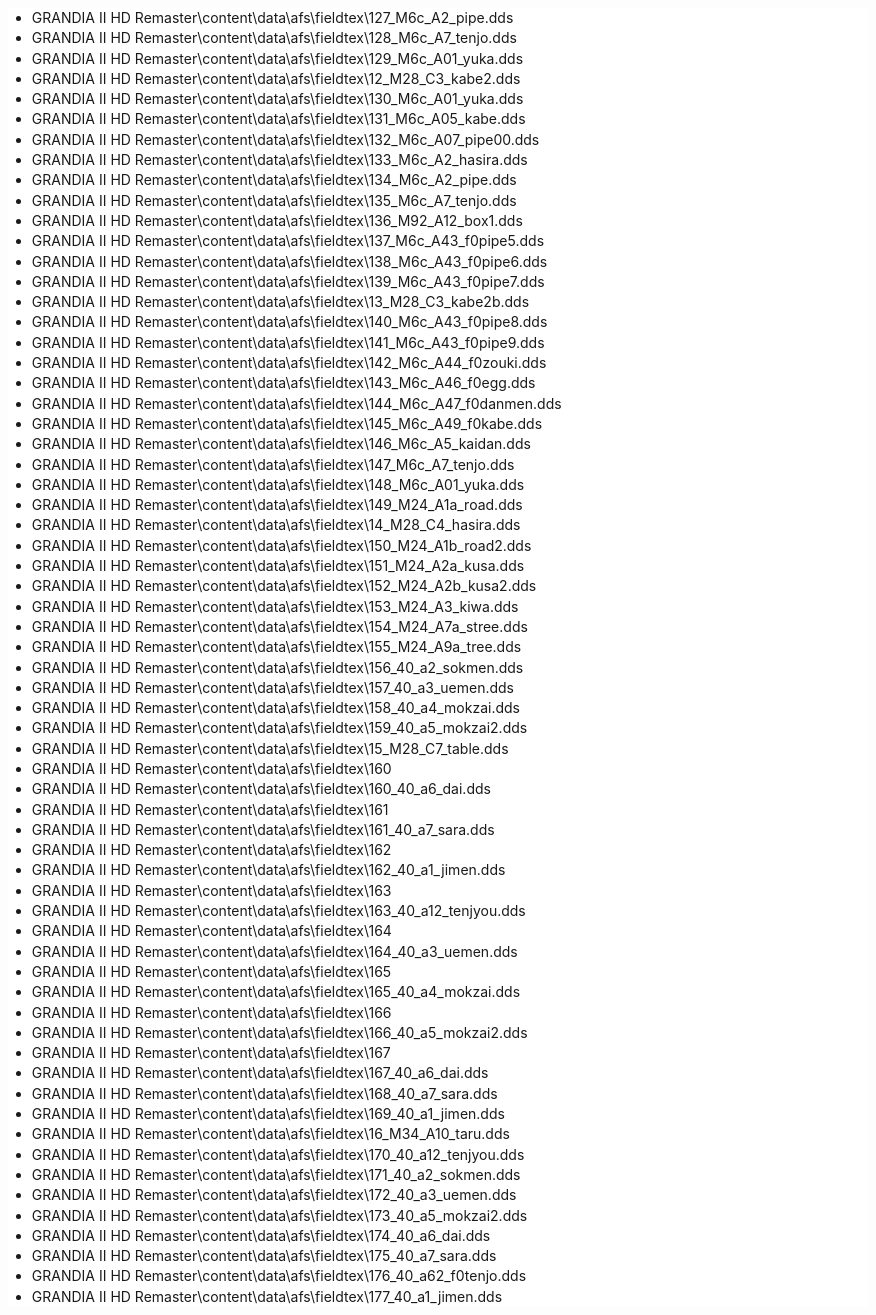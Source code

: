 - GRANDIA II HD Remaster\content\data\afs\fieldtex\127_M6c_A2_pipe.dds
- GRANDIA II HD Remaster\content\data\afs\fieldtex\128_M6c_A7_tenjo.dds
- GRANDIA II HD Remaster\content\data\afs\fieldtex\129_M6c_A01_yuka.dds
- GRANDIA II HD Remaster\content\data\afs\fieldtex\12_M28_C3_kabe2.dds
- GRANDIA II HD Remaster\content\data\afs\fieldtex\130_M6c_A01_yuka.dds
- GRANDIA II HD Remaster\content\data\afs\fieldtex\131_M6c_A05_kabe.dds
- GRANDIA II HD Remaster\content\data\afs\fieldtex\132_M6c_A07_pipe00.dds
- GRANDIA II HD Remaster\content\data\afs\fieldtex\133_M6c_A2_hasira.dds
- GRANDIA II HD Remaster\content\data\afs\fieldtex\134_M6c_A2_pipe.dds
- GRANDIA II HD Remaster\content\data\afs\fieldtex\135_M6c_A7_tenjo.dds
- GRANDIA II HD Remaster\content\data\afs\fieldtex\136_M92_A12_box1.dds
- GRANDIA II HD Remaster\content\data\afs\fieldtex\137_M6c_A43_f0pipe5.dds
- GRANDIA II HD Remaster\content\data\afs\fieldtex\138_M6c_A43_f0pipe6.dds
- GRANDIA II HD Remaster\content\data\afs\fieldtex\139_M6c_A43_f0pipe7.dds
- GRANDIA II HD Remaster\content\data\afs\fieldtex\13_M28_C3_kabe2b.dds
- GRANDIA II HD Remaster\content\data\afs\fieldtex\140_M6c_A43_f0pipe8.dds
- GRANDIA II HD Remaster\content\data\afs\fieldtex\141_M6c_A43_f0pipe9.dds
- GRANDIA II HD Remaster\content\data\afs\fieldtex\142_M6c_A44_f0zouki.dds
- GRANDIA II HD Remaster\content\data\afs\fieldtex\143_M6c_A46_f0egg.dds
- GRANDIA II HD Remaster\content\data\afs\fieldtex\144_M6c_A47_f0danmen.dds
- GRANDIA II HD Remaster\content\data\afs\fieldtex\145_M6c_A49_f0kabe.dds
- GRANDIA II HD Remaster\content\data\afs\fieldtex\146_M6c_A5_kaidan.dds
- GRANDIA II HD Remaster\content\data\afs\fieldtex\147_M6c_A7_tenjo.dds
- GRANDIA II HD Remaster\content\data\afs\fieldtex\148_M6c_A01_yuka.dds
- GRANDIA II HD Remaster\content\data\afs\fieldtex\149_M24_A1a_road.dds
- GRANDIA II HD Remaster\content\data\afs\fieldtex\14_M28_C4_hasira.dds
- GRANDIA II HD Remaster\content\data\afs\fieldtex\150_M24_A1b_road2.dds
- GRANDIA II HD Remaster\content\data\afs\fieldtex\151_M24_A2a_kusa.dds
- GRANDIA II HD Remaster\content\data\afs\fieldtex\152_M24_A2b_kusa2.dds
- GRANDIA II HD Remaster\content\data\afs\fieldtex\153_M24_A3_kiwa.dds
- GRANDIA II HD Remaster\content\data\afs\fieldtex\154_M24_A7a_stree.dds
- GRANDIA II HD Remaster\content\data\afs\fieldtex\155_M24_A9a_tree.dds
- GRANDIA II HD Remaster\content\data\afs\fieldtex\156_40_a2_sokmen.dds
- GRANDIA II HD Remaster\content\data\afs\fieldtex\157_40_a3_uemen.dds
- GRANDIA II HD Remaster\content\data\afs\fieldtex\158_40_a4_mokzai.dds
- GRANDIA II HD Remaster\content\data\afs\fieldtex\159_40_a5_mokzai2.dds
- GRANDIA II HD Remaster\content\data\afs\fieldtex\15_M28_C7_table.dds
- GRANDIA II HD Remaster\content\data\afs\fieldtex\160
- GRANDIA II HD Remaster\content\data\afs\fieldtex\160_40_a6_dai.dds
- GRANDIA II HD Remaster\content\data\afs\fieldtex\161
- GRANDIA II HD Remaster\content\data\afs\fieldtex\161_40_a7_sara.dds
- GRANDIA II HD Remaster\content\data\afs\fieldtex\162
- GRANDIA II HD Remaster\content\data\afs\fieldtex\162_40_a1_jimen.dds
- GRANDIA II HD Remaster\content\data\afs\fieldtex\163
- GRANDIA II HD Remaster\content\data\afs\fieldtex\163_40_a12_tenjyou.dds
- GRANDIA II HD Remaster\content\data\afs\fieldtex\164
- GRANDIA II HD Remaster\content\data\afs\fieldtex\164_40_a3_uemen.dds
- GRANDIA II HD Remaster\content\data\afs\fieldtex\165
- GRANDIA II HD Remaster\content\data\afs\fieldtex\165_40_a4_mokzai.dds
- GRANDIA II HD Remaster\content\data\afs\fieldtex\166
- GRANDIA II HD Remaster\content\data\afs\fieldtex\166_40_a5_mokzai2.dds
- GRANDIA II HD Remaster\content\data\afs\fieldtex\167
- GRANDIA II HD Remaster\content\data\afs\fieldtex\167_40_a6_dai.dds
- GRANDIA II HD Remaster\content\data\afs\fieldtex\168_40_a7_sara.dds
- GRANDIA II HD Remaster\content\data\afs\fieldtex\169_40_a1_jimen.dds
- GRANDIA II HD Remaster\content\data\afs\fieldtex\16_M34_A10_taru.dds
- GRANDIA II HD Remaster\content\data\afs\fieldtex\170_40_a12_tenjyou.dds
- GRANDIA II HD Remaster\content\data\afs\fieldtex\171_40_a2_sokmen.dds
- GRANDIA II HD Remaster\content\data\afs\fieldtex\172_40_a3_uemen.dds
- GRANDIA II HD Remaster\content\data\afs\fieldtex\173_40_a5_mokzai2.dds
- GRANDIA II HD Remaster\content\data\afs\fieldtex\174_40_a6_dai.dds
- GRANDIA II HD Remaster\content\data\afs\fieldtex\175_40_a7_sara.dds
- GRANDIA II HD Remaster\content\data\afs\fieldtex\176_40_a62_f0tenjo.dds
- GRANDIA II HD Remaster\content\data\afs\fieldtex\177_40_a1_jimen.dds